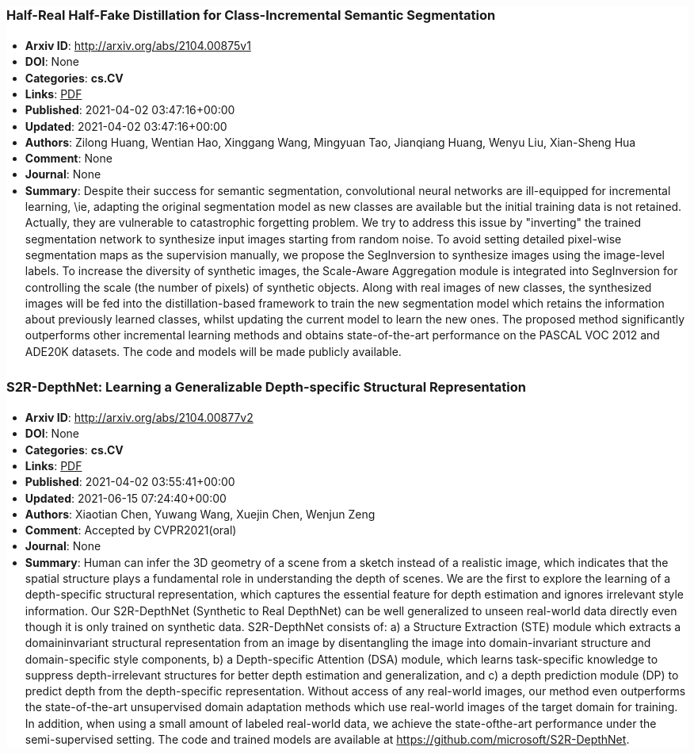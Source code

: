 

### Half-Real Half-Fake Distillation for Class-Incremental Semantic Segmentation
- **Arxiv ID**: http://arxiv.org/abs/2104.00875v1
- **DOI**: None
- **Categories**: **cs.CV**
- **Links**: [PDF](http://arxiv.org/pdf/2104.00875v1)
- **Published**: 2021-04-02 03:47:16+00:00
- **Updated**: 2021-04-02 03:47:16+00:00
- **Authors**: Zilong Huang, Wentian Hao, Xinggang Wang, Mingyuan Tao, Jianqiang Huang, Wenyu Liu, Xian-Sheng Hua
- **Comment**: None
- **Journal**: None
- **Summary**: Despite their success for semantic segmentation, convolutional neural networks are ill-equipped for incremental learning, \ie, adapting the original segmentation model as new classes are available but the initial training data is not retained. Actually, they are vulnerable to catastrophic forgetting problem. We try to address this issue by "inverting" the trained segmentation network to synthesize input images starting from random noise. To avoid setting detailed pixel-wise segmentation maps as the supervision manually, we propose the SegInversion to synthesize images using the image-level labels. To increase the diversity of synthetic images, the Scale-Aware Aggregation module is integrated into SegInversion for controlling the scale (the number of pixels) of synthetic objects. Along with real images of new classes, the synthesized images will be fed into the distillation-based framework to train the new segmentation model which retains the information about previously learned classes, whilst updating the current model to learn the new ones. The proposed method significantly outperforms other incremental learning methods and obtains state-of-the-art performance on the PASCAL VOC 2012 and ADE20K datasets. The code and models will be made publicly available.



### S2R-DepthNet: Learning a Generalizable Depth-specific Structural Representation
- **Arxiv ID**: http://arxiv.org/abs/2104.00877v2
- **DOI**: None
- **Categories**: **cs.CV**
- **Links**: [PDF](http://arxiv.org/pdf/2104.00877v2)
- **Published**: 2021-04-02 03:55:41+00:00
- **Updated**: 2021-06-15 07:24:40+00:00
- **Authors**: Xiaotian Chen, Yuwang Wang, Xuejin Chen, Wenjun Zeng
- **Comment**: Accepted by CVPR2021(oral)
- **Journal**: None
- **Summary**: Human can infer the 3D geometry of a scene from a sketch instead of a realistic image, which indicates that the spatial structure plays a fundamental role in understanding the depth of scenes. We are the first to explore the learning of a depth-specific structural representation, which captures the essential feature for depth estimation and ignores irrelevant style information. Our S2R-DepthNet (Synthetic to Real DepthNet) can be well generalized to unseen real-world data directly even though it is only trained on synthetic data. S2R-DepthNet consists of: a) a Structure Extraction (STE) module which extracts a domaininvariant structural representation from an image by disentangling the image into domain-invariant structure and domain-specific style components, b) a Depth-specific Attention (DSA) module, which learns task-specific knowledge to suppress depth-irrelevant structures for better depth estimation and generalization, and c) a depth prediction module (DP) to predict depth from the depth-specific representation. Without access of any real-world images, our method even outperforms the state-of-the-art unsupervised domain adaptation methods which use real-world images of the target domain for training. In addition, when using a small amount of labeled real-world data, we achieve the state-ofthe-art performance under the semi-supervised setting. The code and trained models are available at https://github.com/microsoft/S2R-DepthNet.
